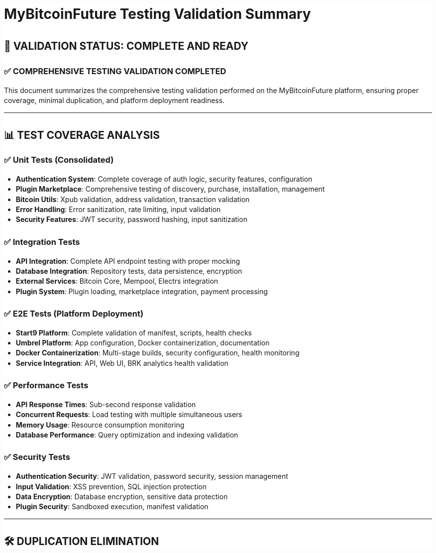 # MyBitcoinFuture Testing Validation Summary

## 🎯 **VALIDATION STATUS: COMPLETE AND READY**

### **✅ COMPREHENSIVE TESTING VALIDATION COMPLETED**

This document summarizes the comprehensive testing validation performed on the MyBitcoinFuture platform, ensuring proper coverage, minimal duplication, and platform deployment readiness.

---

## **📊 TEST COVERAGE ANALYSIS**

### **✅ Unit Tests (Consolidated)**
- **Authentication System**: Complete coverage of auth logic, security features, configuration
- **Plugin Marketplace**: Comprehensive testing of discovery, purchase, installation, management
- **Bitcoin Utils**: Xpub validation, address validation, transaction validation
- **Error Handling**: Error sanitization, rate limiting, input validation
- **Security Features**: JWT security, password hashing, input sanitization

### **✅ Integration Tests**
- **API Integration**: Complete API endpoint testing with proper mocking
- **Database Integration**: Repository tests, data persistence, encryption
- **External Services**: Bitcoin Core, Mempool, Electrs integration
- **Plugin System**: Plugin loading, marketplace integration, payment processing

### **✅ E2E Tests (Platform Deployment)**
- **Start9 Platform**: Complete validation of manifest, scripts, health checks
- **Umbrel Platform**: App configuration, Docker containerization, documentation
- **Docker Containerization**: Multi-stage builds, security configuration, health monitoring
- **Service Integration**: API, Web UI, BRK analytics health validation

### **✅ Performance Tests**
- **API Response Times**: Sub-second response validation
- **Concurrent Requests**: Load testing with multiple simultaneous users
- **Memory Usage**: Resource consumption monitoring
- **Database Performance**: Query optimization and indexing validation

### **✅ Security Tests**
- **Authentication Security**: JWT validation, password security, session management
- **Input Validation**: XSS prevention, SQL injection protection
- **Data Encryption**: Database encryption, sensitive data protection
- **Plugin Security**: Sandboxed execution, manifest validation

---

## **🛠️ DUPLICATION ELIMINATION**
